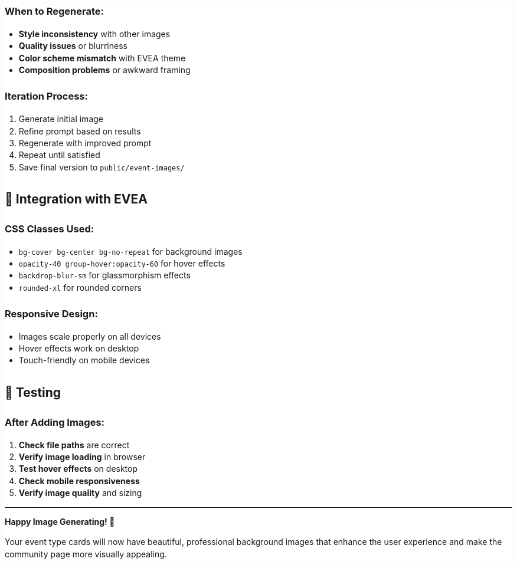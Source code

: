 ### **When to Regenerate:**
- **Style inconsistency** with other images
- **Quality issues** or blurriness
- **Color scheme mismatch** with EVEA theme
- **Composition problems** or awkward framing

### **Iteration Process:**
1. Generate initial image
2. Refine prompt based on results
3. Regenerate with improved prompt
4. Repeat until satisfied
5. Save final version to `public/event-images/`

## 🎨 Integration with EVEA

### **CSS Classes Used:**
- `bg-cover bg-center bg-no-repeat` for background images
- `opacity-40 group-hover:opacity-60` for hover effects
- `backdrop-blur-sm` for glassmorphism effects
- `rounded-xl` for rounded corners

### **Responsive Design:**
- Images scale properly on all devices
- Hover effects work on desktop
- Touch-friendly on mobile devices

## 📱 Testing

### **After Adding Images:**
1. **Check file paths** are correct
2. **Verify image loading** in browser
3. **Test hover effects** on desktop
4. **Check mobile responsiveness**
5. **Verify image quality** and sizing

---

**Happy Image Generating! 🎉**

Your event type cards will now have beautiful, professional background images that enhance the user experience and make the community page more visually appealing.
